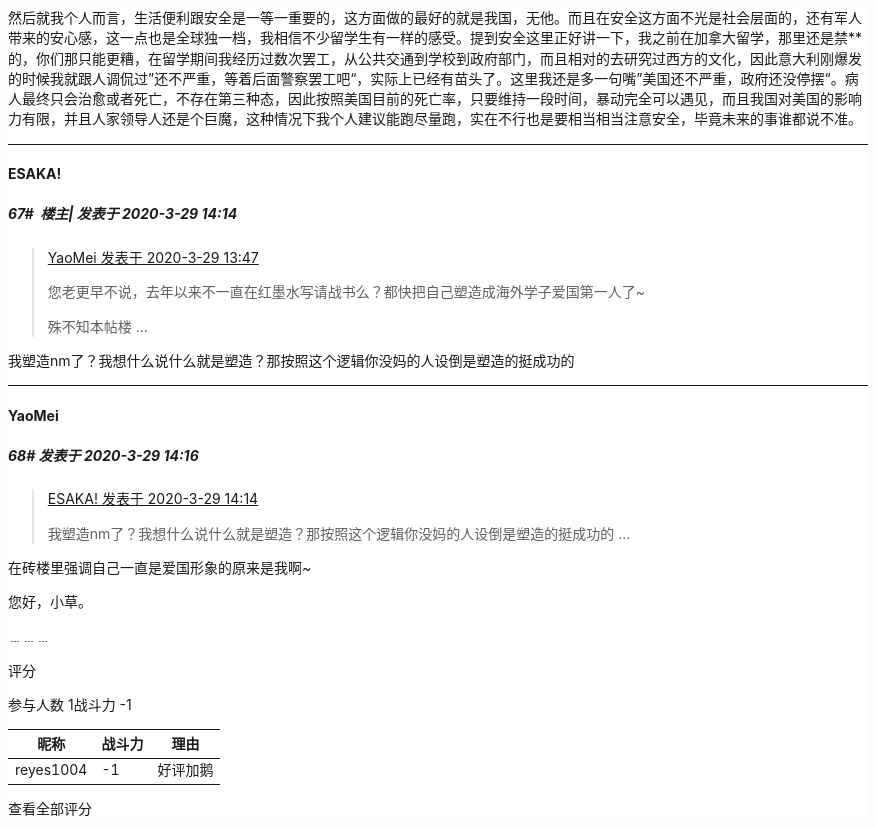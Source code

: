 然后就我个人而言，生活便利跟安全是一等一重要的，这方面做的最好的就是我国，无他。而且在安全这方面不光是社会层面的，还有军人带来的安心感，这一点也是全球独一档，我相信不少留学生有一样的感受。提到安全这里正好讲一下，我之前在加拿大留学，那里还是禁**的，你们那只能更糟，在留学期间我经历过数次罢工，从公共交通到学校到政府部门，而且相对的去研究过西方的文化，因此意大利刚爆发的时候我就跟人调侃过”还不严重，等着后面警察罢工吧“，实际上已经有苗头了。这里我还是多一句嘴”美国还不严重，政府还没停摆“。病人最终只会治愈或者死亡，不存在第三种态，因此按照美国目前的死亡率，只要维持一段时间，暴动完全可以遇见，而且我国对美国的影响力有限，并且人家领导人还是个巨魔，这种情况下我个人建议能跑尽量跑，实在不行也是要相当相当注意安全，毕竟未来的事谁都说不准。







-----

####  ESAKA!  
##### 67#         楼主| 发表于 2020-3-29 14:14



<blockquote><a href="httphttps://bbs.saraba1st.com/2b/forum.php?mod=redirect&amp;goto=findpost&amp;pid=46912536&amp;ptid=1921427" target="_blank">YaoMei 发表于 2020-3-29 13:47</a>

您老更早不说，去年以来不一直在红墨水写请战书么？都快把自己塑造成海外学子爱国第一人了~

殊不知本帖楼 ...</blockquote>
我塑造nm了？我想什么说什么就是塑造？那按照这个逻辑你没妈的人设倒是塑造的挺成功的







-----

####  YaoMei  
##### 68#       发表于 2020-3-29 14:16



<blockquote><a href="httphttps://bbs.saraba1st.com/2b/forum.php?mod=redirect&amp;goto=findpost&amp;pid=46912768&amp;ptid=1921427" target="_blank">ESAKA! 发表于 2020-3-29 14:14</a>

我塑造nm了？我想什么说什么就是塑造？那按照这个逻辑你没妈的人设倒是塑造的挺成功的 ...</blockquote>
在砖楼里强调自己一直是爱国形象的原来是我啊~

您好，小草。



﹍﹍﹍

评分





 参与人数 1战斗力 -1

|昵称|战斗力|理由|
|----|---|---|
| reyes1004|-1|好评加鹅|



查看全部评分
